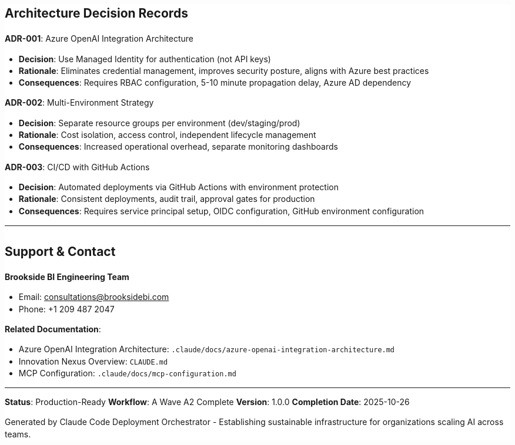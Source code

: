 
## Architecture Decision Records

**ADR-001**: Azure OpenAI Integration Architecture
- **Decision**: Use Managed Identity for authentication (not API keys)
- **Rationale**: Eliminates credential management, improves security posture, aligns with Azure best practices
- **Consequences**: Requires RBAC configuration, 5-10 minute propagation delay, Azure AD dependency

**ADR-002**: Multi-Environment Strategy
- **Decision**: Separate resource groups per environment (dev/staging/prod)
- **Rationale**: Cost isolation, access control, independent lifecycle management
- **Consequences**: Increased operational overhead, separate monitoring dashboards

**ADR-003**: CI/CD with GitHub Actions
- **Decision**: Automated deployments via GitHub Actions with environment protection
- **Rationale**: Consistent deployments, audit trail, approval gates for production
- **Consequences**: Requires service principal setup, OIDC configuration, GitHub environment configuration

---

## Support & Contact

**Brookside BI Engineering Team**
- Email: consultations@brooksidebi.com
- Phone: +1 209 487 2047

**Related Documentation**:
- Azure OpenAI Integration Architecture: `.claude/docs/azure-openai-integration-architecture.md`
- Innovation Nexus Overview: `CLAUDE.md`
- MCP Configuration: `.claude/docs/mcp-configuration.md`

---

**Status**: Production-Ready
**Workflow**: A Wave A2 Complete
**Version**: 1.0.0
**Completion Date**: 2025-10-26

Generated by Claude Code Deployment Orchestrator - Establishing sustainable infrastructure for organizations scaling AI across teams.
